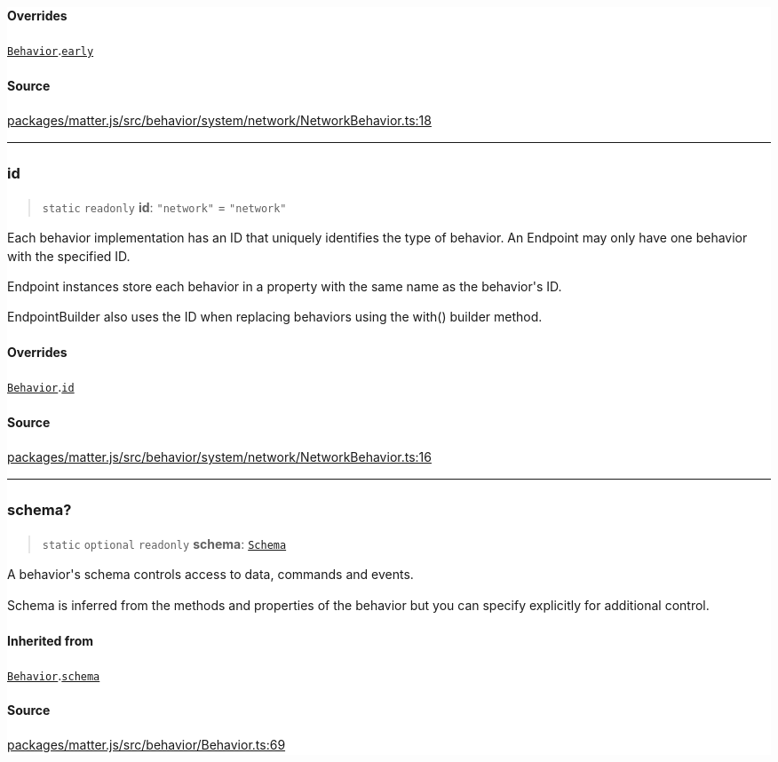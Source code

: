 #### Overrides

[`Behavior`](../../../../export/classes/Behavior.md).[`early`](../../../../export/classes/Behavior.md#early)

#### Source

[packages/matter.js/src/behavior/system/network/NetworkBehavior.ts:18](https://github.com/project-chip/matter.js/blob/7a8cbb56b87d4ccf34bec5a9a95ab40a1711324f/packages/matter.js/src/behavior/system/network/NetworkBehavior.ts#L18)

***

### id

> `static` `readonly` **id**: `"network"` = `"network"`

Each behavior implementation has an ID that uniquely identifies the type of behavior.  An Endpoint may only have
one behavior with the specified ID.

Endpoint instances store each behavior in a property with the same name as the behavior's ID.

EndpointBuilder also uses the ID when replacing behaviors using the with() builder method.

#### Overrides

[`Behavior`](../../../../export/classes/Behavior.md).[`id`](../../../../export/classes/Behavior.md#id)

#### Source

[packages/matter.js/src/behavior/system/network/NetworkBehavior.ts:16](https://github.com/project-chip/matter.js/blob/7a8cbb56b87d4ccf34bec5a9a95ab40a1711324f/packages/matter.js/src/behavior/system/network/NetworkBehavior.ts#L16)

***

### schema?

> `static` `optional` `readonly` **schema**: [`Schema`](../README.md#schema)

A behavior's schema controls access to data, commands and events.

Schema is inferred from the methods and properties of the behavior but you can specify explicitly for additional
control.

#### Inherited from

[`Behavior`](../../../../export/classes/Behavior.md).[`schema`](../../../../export/classes/Behavior.md#schema)

#### Source

[packages/matter.js/src/behavior/Behavior.ts:69](https://github.com/project-chip/matter.js/blob/7a8cbb56b87d4ccf34bec5a9a95ab40a1711324f/packages/matter.js/src/behavior/Behavior.ts#L69)
